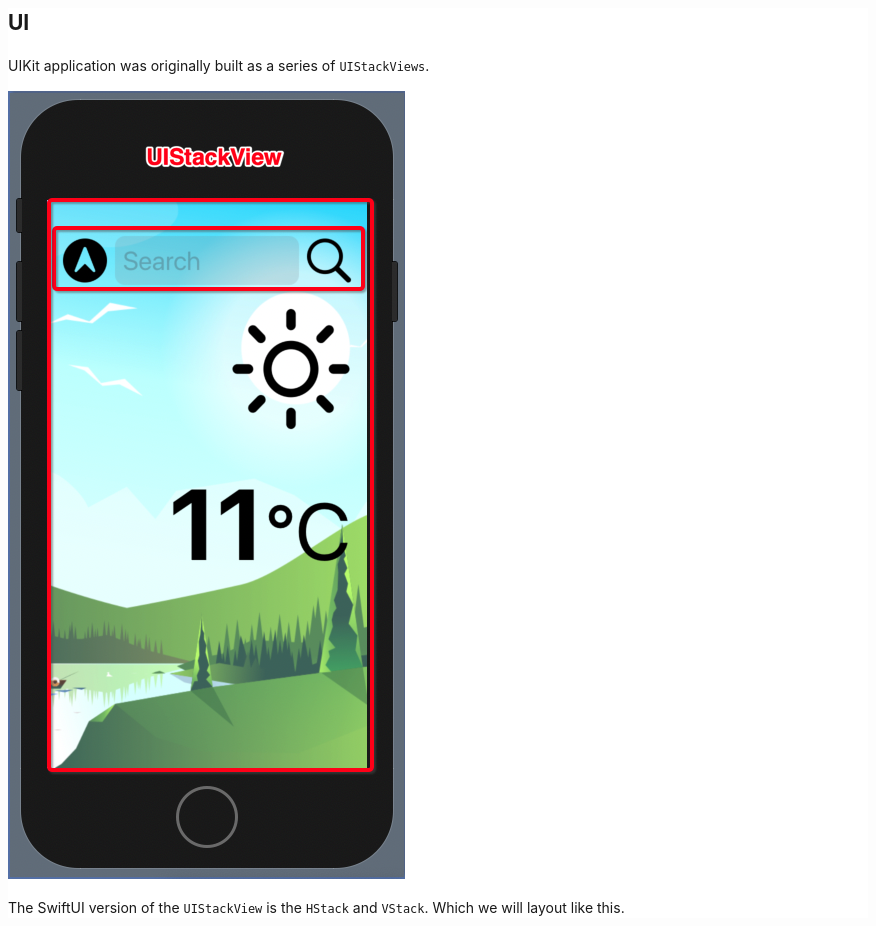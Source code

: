 ## UI

UIKit application was originally built as a series of `UIStackViews`.

![](images/1a.png)

The SwiftUI version of the `UIStackView` is the `HStack` and `VStack`. Which we will layout like this.
